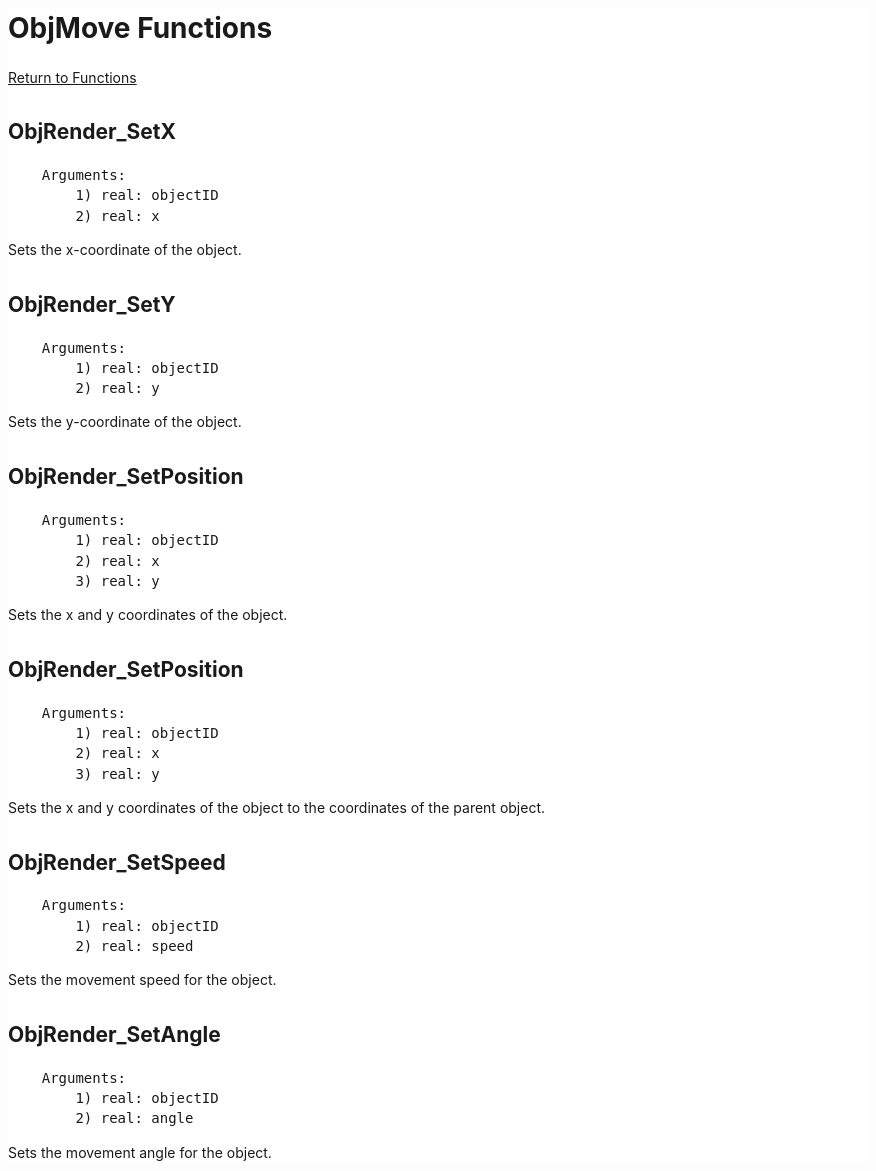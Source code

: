 ﻿# ObjMove Functions

[Return to Functions](../functions.html)

## ObjRender_SetX
<pre>
    Arguments:
        1) real: objectID
        2) real: x
</pre>
Sets the x-coordinate of the object.

## ObjRender_SetY
<pre>
    Arguments:
        1) real: objectID
        2) real: y
</pre>
Sets the y-coordinate of the object.

## ObjRender_SetPosition
<pre>
    Arguments:
        1) real: objectID
        2) real: x
        3) real: y
</pre>
Sets the x and y coordinates of the object.

## ObjRender_SetPosition
<pre>
    Arguments:
        1) real: objectID
        2) real: x
        3) real: y
</pre>
Sets the x and y coordinates of the object to the coordinates of the parent object.

## ObjRender_SetSpeed
<pre>
    Arguments:
        1) real: objectID
        2) real: speed
</pre>
Sets the movement speed for the object.

## ObjRender_SetAngle
<pre>
    Arguments:
        1) real: objectID
        2) real: angle
</pre>
Sets the movement angle for the object.
